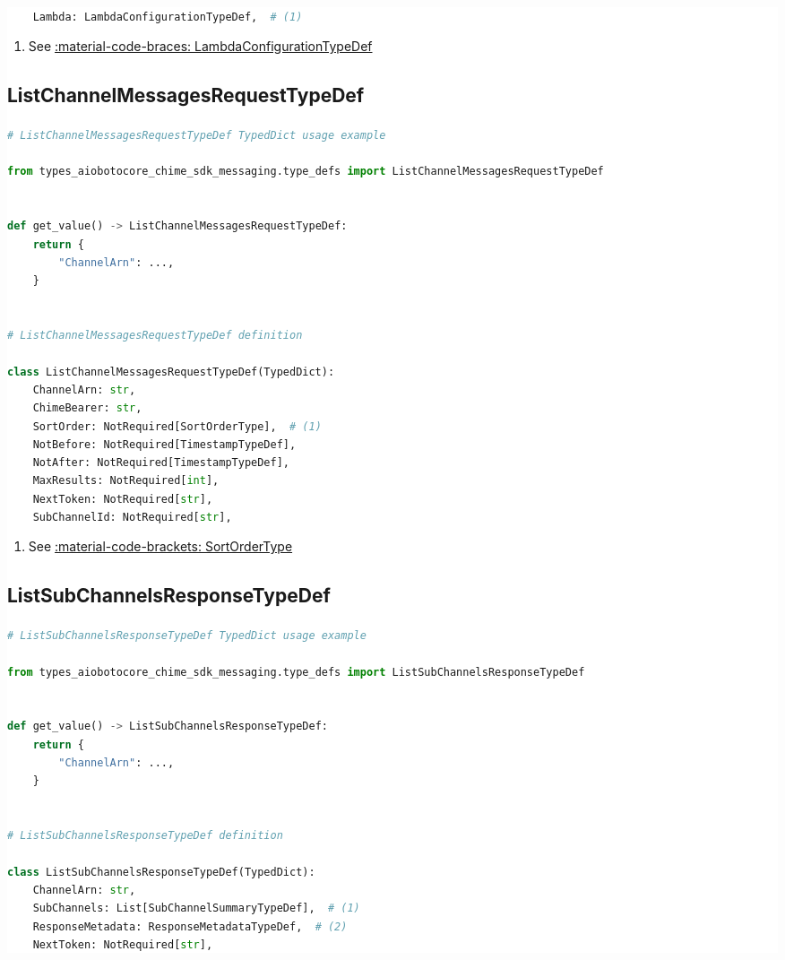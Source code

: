 ```python
    Lambda: LambdaConfigurationTypeDef,  # (1)
```

1. See [:material-code-braces: LambdaConfigurationTypeDef](./type_defs.md#lambdaconfigurationtypedef) 
## ListChannelMessagesRequestTypeDef

```python
# ListChannelMessagesRequestTypeDef TypedDict usage example

from types_aiobotocore_chime_sdk_messaging.type_defs import ListChannelMessagesRequestTypeDef


def get_value() -> ListChannelMessagesRequestTypeDef:
    return {
        "ChannelArn": ...,
    }


# ListChannelMessagesRequestTypeDef definition

class ListChannelMessagesRequestTypeDef(TypedDict):
    ChannelArn: str,
    ChimeBearer: str,
    SortOrder: NotRequired[SortOrderType],  # (1)
    NotBefore: NotRequired[TimestampTypeDef],
    NotAfter: NotRequired[TimestampTypeDef],
    MaxResults: NotRequired[int],
    NextToken: NotRequired[str],
    SubChannelId: NotRequired[str],
```

1. See [:material-code-brackets: SortOrderType](./literals.md#sortordertype) 
## ListSubChannelsResponseTypeDef

```python
# ListSubChannelsResponseTypeDef TypedDict usage example

from types_aiobotocore_chime_sdk_messaging.type_defs import ListSubChannelsResponseTypeDef


def get_value() -> ListSubChannelsResponseTypeDef:
    return {
        "ChannelArn": ...,
    }


# ListSubChannelsResponseTypeDef definition

class ListSubChannelsResponseTypeDef(TypedDict):
    ChannelArn: str,
    SubChannels: List[SubChannelSummaryTypeDef],  # (1)
    ResponseMetadata: ResponseMetadataTypeDef,  # (2)
    NextToken: NotRequired[str],
```
